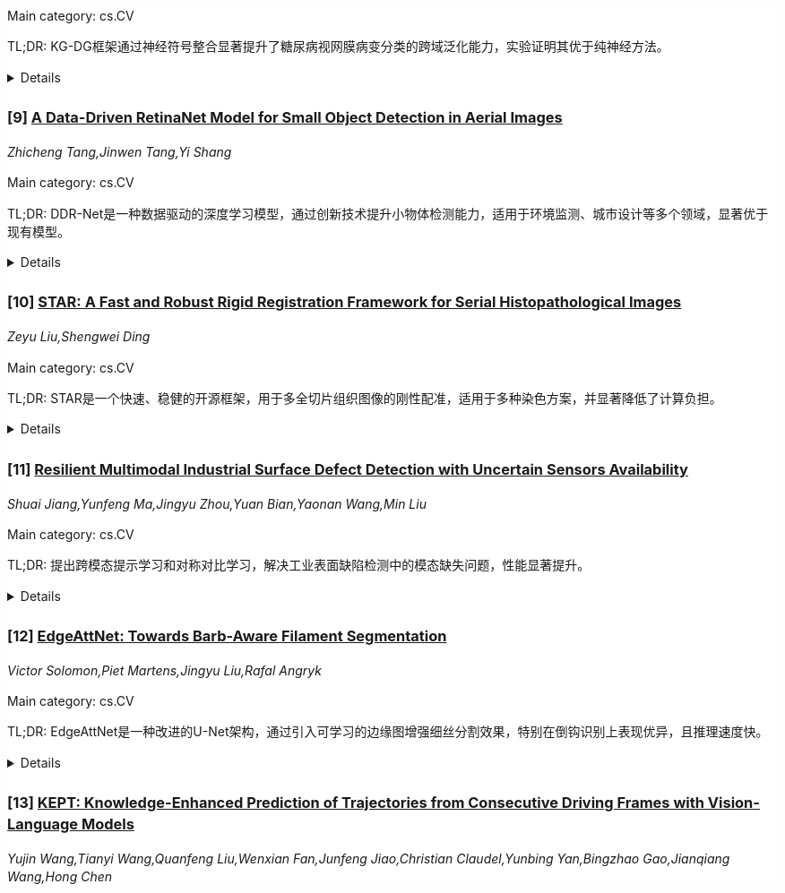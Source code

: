 Main category: cs.CV

TL;DR: KG-DG框架通过神经符号整合显著提升了糖尿病视网膜病变分类的跨域泛化能力，实验证明其优于纯神经方法。


<details><summary>Details</summary></details>


### [9] [A Data-Driven RetinaNet Model for Small Object Detection in Aerial Images](https://arxiv.org/abs/2509.02928)
*Zhicheng Tang,Jinwen Tang,Yi Shang*

Main category: cs.CV

TL;DR: DDR-Net是一种数据驱动的深度学习模型，通过创新技术提升小物体检测能力，适用于环境监测、城市设计等多个领域，显著优于现有模型。


<details><summary>Details</summary></details>


### [10] [STAR: A Fast and Robust Rigid Registration Framework for Serial Histopathological Images](https://arxiv.org/abs/2509.02952)
*Zeyu Liu,Shengwei Ding*

Main category: cs.CV

TL;DR: STAR是一个快速、稳健的开源框架，用于多全切片组织图像的刚性配准，适用于多种染色方案，并显著降低了计算负担。


<details><summary>Details</summary></details>


### [11] [Resilient Multimodal Industrial Surface Defect Detection with Uncertain Sensors Availability](https://arxiv.org/abs/2509.02962)
*Shuai Jiang,Yunfeng Ma,Jingyu Zhou,Yuan Bian,Yaonan Wang,Min Liu*

Main category: cs.CV

TL;DR: 提出跨模态提示学习和对称对比学习，解决工业表面缺陷检测中的模态缺失问题，性能显著提升。


<details><summary>Details</summary></details>


### [12] [EdgeAttNet: Towards Barb-Aware Filament Segmentation](https://arxiv.org/abs/2509.02964)
*Victor Solomon,Piet Martens,Jingyu Liu,Rafal Angryk*

Main category: cs.CV

TL;DR: EdgeAttNet是一种改进的U-Net架构，通过引入可学习的边缘图增强细丝分割效果，特别在倒钩识别上表现优异，且推理速度快。


<details><summary>Details</summary></details>


### [13] [KEPT: Knowledge-Enhanced Prediction of Trajectories from Consecutive Driving Frames with Vision-Language Models](https://arxiv.org/abs/2509.02966)
*Yujin Wang,Tianyi Wang,Quanfeng Liu,Wenxian Fan,Junfeng Jiao,Christian Claudel,Yunbing Yan,Bingzhao Gao,Jianqiang Wang,Hong Chen*
